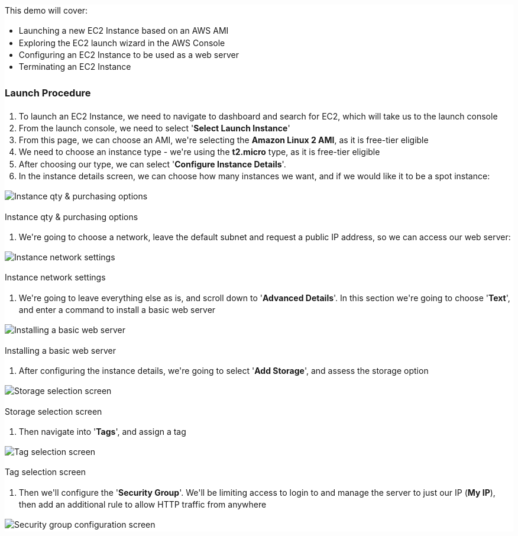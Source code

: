 This demo will cover:

- Launching a new EC2 Instance based on an AWS AMI
- Exploring the EC2 launch wizard in the AWS Console
- Configuring an EC2 Instance to be used as a web server
- Terminating an EC2 Instance

### Launch Procedure

1. To launch an EC2 Instance, we need to navigate to dashboard and search for EC2, which will take us to the launch console
2. From the launch console, we need to select '**Select Launch Instance**'
3. From this page, we can choose an AMI, we're selecting the **Amazon Linux 2 AMI**, as it is free-tier eligible
4. We need to choose an instance type - we're using the **t2.micro** type, as it is free-tier eligible
5. After choosing our type, we can select '**Configure Instance Details**'.
6. In the instance details screen, we can choose how many instances we want, and if we would like it to be a spot instance:

![Instance qty & purchasing options](Understanding%20AWS%20Core%20Services%2029f55b24d27946dab38fbf3ba6199c6a/Untitled%209.png)

Instance qty & purchasing options

1. We're going to choose a network, leave the default subnet and request a public IP address, so we can access our web server:

![Instance network settings](Understanding%20AWS%20Core%20Services%2029f55b24d27946dab38fbf3ba6199c6a/Untitled%2010.png)

Instance network settings

1. We're going to leave everything else as is, and scroll down to '**Advanced Details**'. In this section we're going to choose '**Text**', and enter a command to install a basic web server

![Installing a basic web server](Understanding%20AWS%20Core%20Services%2029f55b24d27946dab38fbf3ba6199c6a/Untitled%2011.png)

Installing a basic web server

1. After configuring the instance details, we're going to select '**Add Storage**', and assess the storage option

![Storage selection screen](Understanding%20AWS%20Core%20Services%2029f55b24d27946dab38fbf3ba6199c6a/Untitled%2012.png)

Storage selection screen

1. Then navigate into '**Tags**', and assign a tag

![Tag selection screen](Understanding%20AWS%20Core%20Services%2029f55b24d27946dab38fbf3ba6199c6a/Untitled%2013.png)

Tag selection screen

1. Then we'll configure the '**Security Group**'. We'll be limiting access to login to and manage the server to just our IP (**My IP**), then add an additional rule to allow HTTP traffic from anywhere

![Security group configuration screen](Understanding%20AWS%20Core%20Services%2029f55b24d27946dab38fbf3ba6199c6a/Untitled%2014.png)
